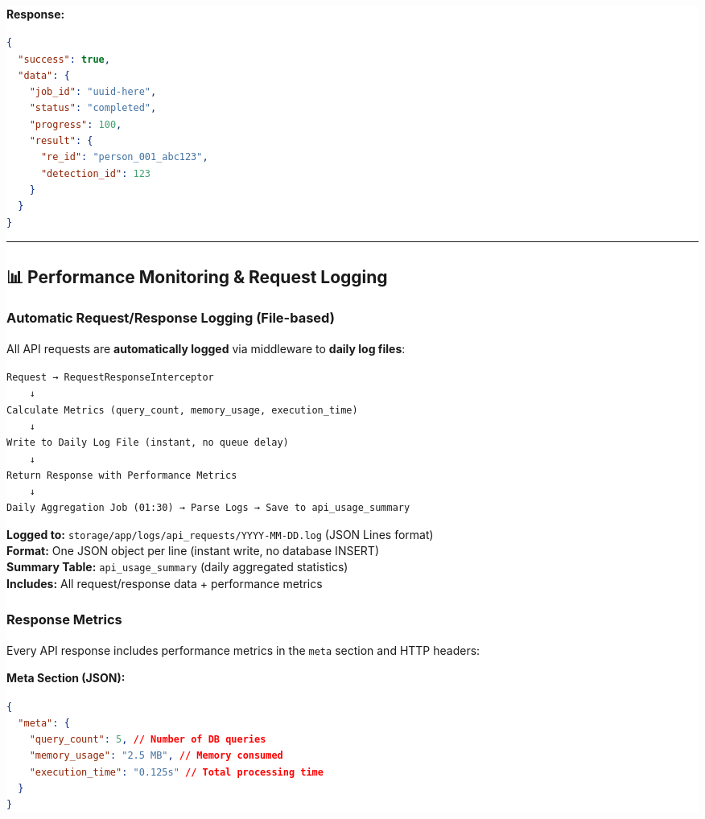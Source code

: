 **Response:**

```json
{
  "success": true,
  "data": {
    "job_id": "uuid-here",
    "status": "completed",
    "progress": 100,
    "result": {
      "re_id": "person_001_abc123",
      "detection_id": 123
    }
  }
}
```

---

## 📊 Performance Monitoring & Request Logging

### Automatic Request/Response Logging (File-based)

All API requests are **automatically logged** via middleware to **daily log files**:

```
Request → RequestResponseInterceptor
    ↓
Calculate Metrics (query_count, memory_usage, execution_time)
    ↓
Write to Daily Log File (instant, no queue delay)
    ↓
Return Response with Performance Metrics
    ↓
Daily Aggregation Job (01:30) → Parse Logs → Save to api_usage_summary
```

**Logged to:** `storage/app/logs/api_requests/YYYY-MM-DD.log` (JSON Lines format)  
**Format:** One JSON object per line (instant write, no database INSERT)  
**Summary Table:** `api_usage_summary` (daily aggregated statistics)  
**Includes:** All request/response data + performance metrics

### Response Metrics

Every API response includes performance metrics in the `meta` section and HTTP headers:

**Meta Section (JSON):**

```json
{
  "meta": {
    "query_count": 5, // Number of DB queries
    "memory_usage": "2.5 MB", // Memory consumed
    "execution_time": "0.125s" // Total processing time
  }
}
```
